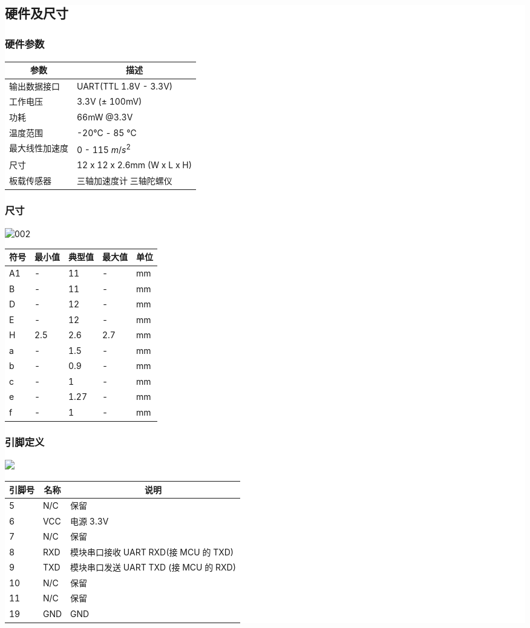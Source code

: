 ## 硬件及尺寸

### 硬件参数

| 参数           | 描述                        |
| -------------- | --------------------------- |
| 输出数据接口   | UART(TTL 1.8V - 3.3V)       |
| 工作电压       | 3.3V (± 100mV)              |
| 功耗           | 66mW @3.3V                  |
| 温度范围       | -20℃  - 85 ℃                |
| 最大线性加速度 | 0 - 115 $m/s^2$             |
| 尺寸           | 12 x 12 x 2.6mm (W x L x H) |
| 板载传感器     | 三轴加速度计 三轴陀螺仪     |

### 尺寸

![002](hi216v2/HI216MV2尺寸.jpg)

| 符号 | 最小值 | 典型值 | 最大值 | 单位 |
| ---- | ------ | ------ | ------ | ---- |
| A1   | -      | 11     | -      | mm   |
| B    | -      | 11     | -      | mm   |
| D    | -      | 12     | -      | mm   |
| E    | -      | 12     | -      | mm   |
| H    | 2.5    | 2.6    | 2.7    | mm   |
| a    | -      | 1.5    | -      | mm   |
| b    | -      | 0.9    | -      | mm   |
| c    | -      | 1      | -      | mm   |
| e    | -      | 1.27   | -      | mm   |
| f    | -      | 1      | -      | mm   |

### 引脚定义
<img src="hi216v2/HI216V2引脚定义.jpg" width="800px" />

| 引脚号 | 名称   | 说明                                  |
| ------ | ------ | ------------------------------------- |
| 5      | N/C | 保留                                  |
| 6      | VCC    | 电源 3.3V                             |
| 7      | N/C | 保留                                  |
| 8      | RXD    | 模块串口接收 UART RXD(接 MCU 的 TXD)  |
| 9      | TXD    | 模块串口发送 UART TXD (接 MCU 的 RXD) |
| 10     | N/C    | 保留                                  |
| 11     | N/C    | 保留                                  |
| 19     | GND    | GND                                   |
